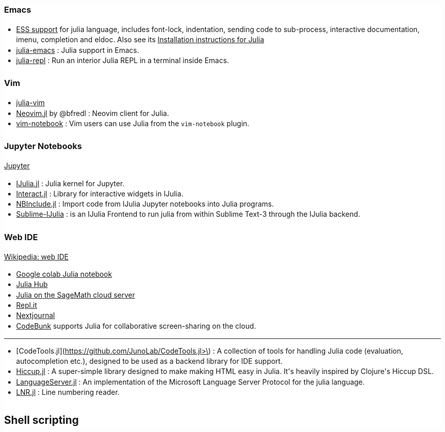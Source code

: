 ### Emacs

- [ESS support](https://github.com/emacs-ess/ESS/blob/master/lisp/ess-julia.el) for julia language, includes font-lock, indentation, sending code to sub-process, interactive documentation, imenu, completion and eldoc. Also see its [Installation instructions for Julia](https://github.com/emacs-ess/ESS/wiki/Julia)
- [julia-emacs](https://github.com/JuliaEditorSupport/julia-emacs) : Julia support in Emacs.
- [julia-repl](https://github.com/tpapp/julia-repl) : Run an interior Julia REPL in a terminal inside Emacs.

### Vim

- [julia-vim](https://github.com/JuliaEditorSupport/julia-vim)
- [Neovim.jl](https://github.com/bfredl/Neovim.jl) by @bfredl : Neovim client for Julia.
- [vim-notebook](https://github.com/baruchel/vim-notebook) : Vim users can use Julia from the `vim-notebook` plugin.

### Jupyter Notebooks

[Jupyter](https://github.com/jupyter)

- [IJulia.jl](https://github.com/JuliaLang/IJulia.jl) : Julia kernel for Jupyter.
- [Interact.jl](https://github.com/JuliaGizmos/Interact.jl) : Library for interactive widgets in IJulia.
- [NBInclude.jl](https://github.com/stevengj/NBInclude.jl) : Import code from IJulia Jupyter notebooks into Julia programs.
- [Sublime-IJulia](https://github.com/quinnj/Sublime-IJulia) : is an IJulia Frontend to run julia from within Sublime Text-3 through the IJulia backend.

### Web IDE

[Wikipedia: web IDE](https://en.wikipedia.org/wiki/Web_integrated_development_environment)


- [Google colab Julia notebook](https://colab.research.google.com/github/ageron/julia_notebooks/blob/master/Julia_for_Pythonistas.ipynb)
- [Julia Hub](https://juliahub.com/ui/index.html)
- [Julia on the SageMath cloud server](https://cocalc.com/)
- [Repl.it](https://replit.com/)
- [Nextjournal](https://nextjournal.com/)
- [CodeBunk](https://codebunk.com) supports Julia for collaborative screen-sharing on the cloud.

---

- [CodeTools.jl](https://github.com/JunoLab/CodeTools.jl>\) : A collection of tools for handling Julia code (evaluation, autocompletion etc.), designed to be used as a backend library for IDE support.
- [Hiccup.jl](https://github.com/JunoLab/Hiccup.jl) : A super-simple library designed to make making HTML easy in Julia. It's heavily inspired by Clojure's Hiccup DSL.
- [LanguageServer.jl](https://github.com/julia-vscode/LanguageServer.jl) : An implementation of the Microsoft Language Server Protocol for the julia language.
- [LNR.jl](https://github.com/JunoLab/LNR.jl) : Line numbering reader.

## Shell scripting
